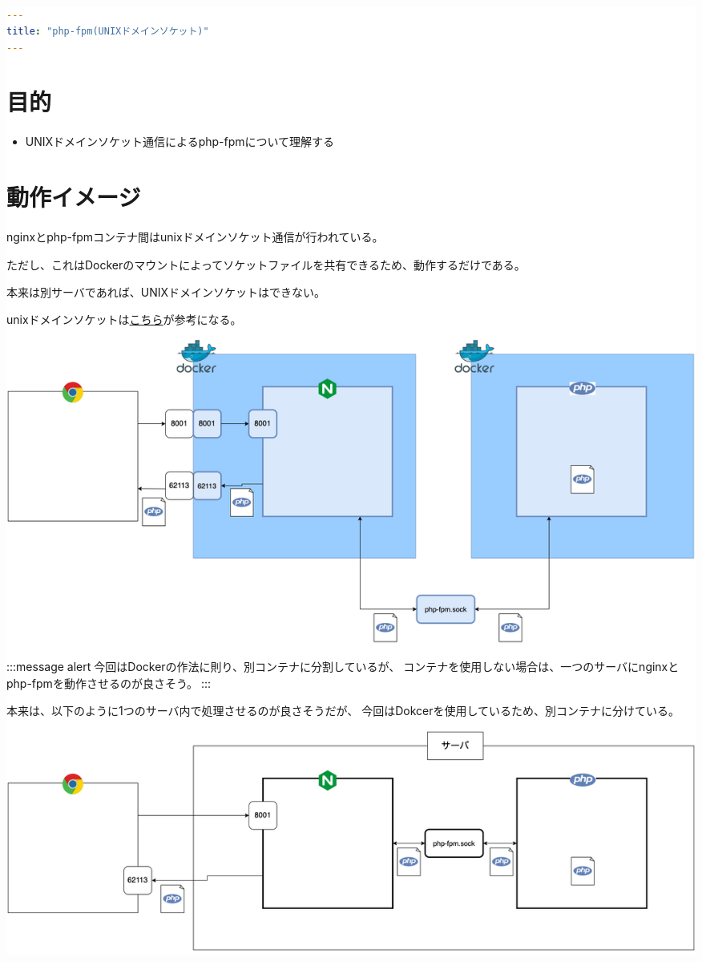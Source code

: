 ```yaml
---
title: "php-fpm(UNIXドメインソケット)"
---
```


# 目的

- UNIXドメインソケット通信によるphp-fpmについて理解する

# 動作イメージ

nginxとphp-fpmコンテナ間はunixドメインソケット通信が行われている。

ただし、これはDockerのマウントによってソケットファイルを共有できるため、動作するだけである。

本来は別サーバであれば、UNIXドメインソケットはできない。

unixドメインソケットは[こちら](https://qiita.com/kuni-nakaji/items/d11219e4ad7c74ece748)が参考になる。

![](/images/nginx-handon-for-beginner/php-fpm-unix/php-fpm-unix.drawio.png)

:::message alert
今回はDockerの作法に則り、別コンテナに分割しているが、
コンテナを使用しない場合は、一つのサーバにnginxとphp-fpmを動作させるのが良さそう。
:::

本来は、以下のように1つのサーバ内で処理させるのが良さそうだが、
今回はDokcerを使用しているため、別コンテナに分けている。

![](/images/nginx-handon-for-beginner/php-fpm-unix/unix-same.drawio.png)
